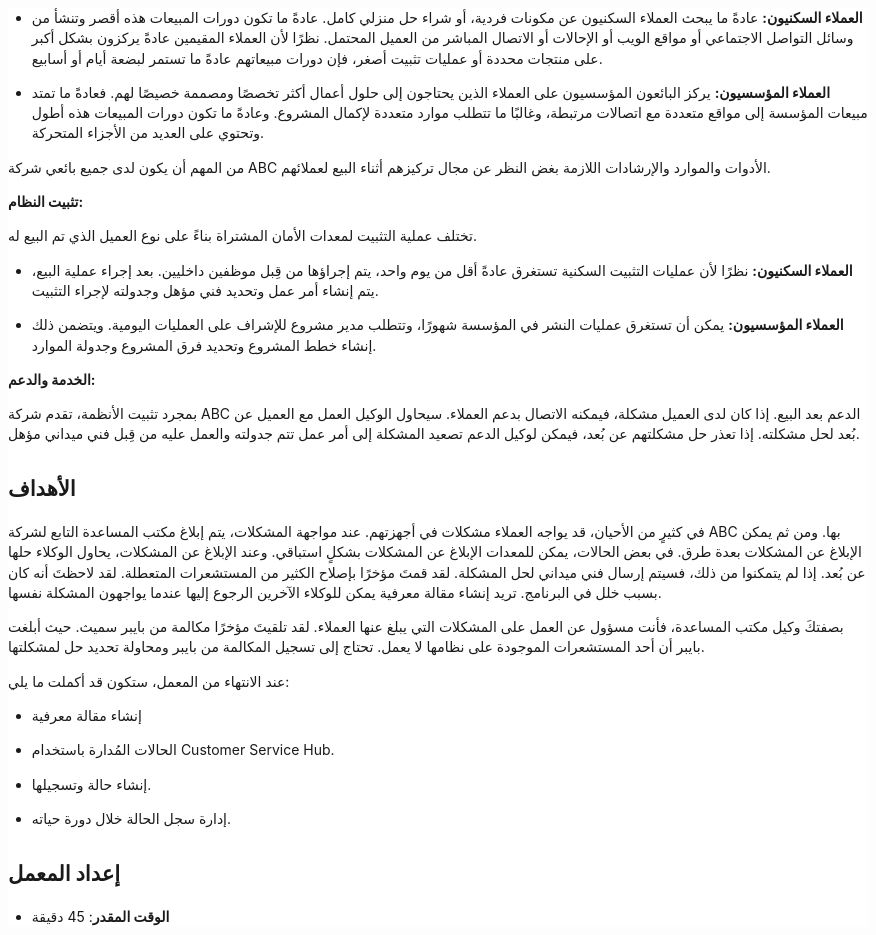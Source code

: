 - **العملاء السكنيون:** عادةً ما يبحث العملاء السكنيون عن مكونات فردية، أو شراء حل منزلي كامل. عادةً ما تكون دورات المبيعات هذه أقصر وتنشأ من وسائل التواصل الاجتماعي أو مواقع الويب أو الإحالات أو الاتصال المباشر من العميل المحتمل. نظرًا لأن العملاء المقيمين عادةً يركزون بشكل أكبر على منتجات محددة أو عمليات تثبيت أصغر، فإن دورات مبيعاتهم عادةً ما تستمر لبضعة أيام أو أسابيع. 

- **العملاء المؤسسيون:** يركز البائعون المؤسسيون على العملاء الذين يحتاجون إلى حلول أعمال أكثر تخصصًا ومصممة خصيصًا لهم. فعادةً ما تمتد مبيعات المؤسسة إلى مواقع متعددة مع اتصالات مرتبطة، وغالبًا ما تتطلب موارد متعددة لإكمال المشروع. وعادةً ما تكون دورات المبيعات هذه أطول وتحتوي على العديد من الأجزاء المتحركة. 

من المهم أن يكون لدى جميع بائعي شركة ABC الأدوات والموارد والإرشادات اللازمة بغض النظر عن مجال تركيزهم أثناء البيع لعملائهم. 

**تثبيت النظام:**

تختلف عملية التثبيت لمعدات الأمان المشتراة بناءً على نوع العميل الذي تم البيع له. 

- **العملاء السكنيون:** نظرًا لأن عمليات التثبيت السكنية تستغرق عادةً أقل من يوم واحد، يتم إجراؤها من قِبل موظفين داخليين. بعد إجراء عملية البيع، يتم إنشاء أمر عمل وتحديد فني مؤهل وجدولته لإجراء التثبيت. 

- **العملاء المؤسسيون:** يمكن أن تستغرق عمليات النشر في المؤسسة شهورًا، وتتطلب مدير مشروع للإشراف على العمليات اليومية. ويتضمن ذلك إنشاء خطط المشروع وتحديد فرق المشروع وجدولة الموارد. 

**الخدمة والدعم:**

بمجرد تثبيت الأنظمة، تقدم شركة ABC الدعم بعد البيع. إذا كان لدى العميل مشكلة، فيمكنه الاتصال بدعم العملاء. سيحاول الوكيل العمل مع العميل عن بُعد لحل مشكلته. إذا تعذر حل مشكلتهم عن بُعد، فيمكن لوكيل الدعم تصعيد المشكلة إلى أمر عمل تتم جدولته والعمل عليه من قِبل فني ميداني مؤهل. 

## الأهداف

في كثيرٍ من الأحيان، قد يواجه العملاء مشكلات في أجهزتهم. عند مواجهة المشكلات، يتم إبلاغ مكتب المساعدة التابع لشركة ABC بها. ومن ثم يمكن الإبلاغ عن المشكلات بعدة طرق. في بعض الحالات، يمكن للمعدات الإبلاغ عن المشكلات بشكلٍ استباقي. وعند الإبلاغ عن المشكلات، يحاول الوكلاء حلها عن بُعد. إذا لم يتمكنوا من ذلك، فسيتم إرسال فني ميداني لحل المشكلة. لقد قمتَ مؤخرًا بإصلاح الكثير من المستشعرات المتعطلة. لقد لاحظتَ أنه كان بسبب خلل في البرنامج. تريد إنشاء مقالة معرفية يمكن للوكلاء الآخرين الرجوع إليها عندما يواجهون المشكلة نفسها. 

بصفتكَ وكيل مكتب المساعدة، فأنت مسؤول عن العمل على المشكلات التي يبلغ عنها العملاء. لقد تلقيتَ مؤخرًا مكالمة من بايبر سميث. حيث أبلغت بايبر أن أحد المستشعرات الموجودة على نظامها لا يعمل. تحتاج إلى تسجيل المكالمة من بايبر ومحاولة تحديد حل لمشكلتها. 

عند الانتهاء من المعمل، ستكون قد أكملت ما يلي:

- إنشاء مقالة معرفية 

- الحالات المُدارة باستخدام Customer Service Hub.

- إنشاء حالة وتسجيلها. 

- إدارة سجل الحالة خلال دورة حياته. 

## إعداد المعمل

  - **الوقت المقدر**: 45 دقيقة
